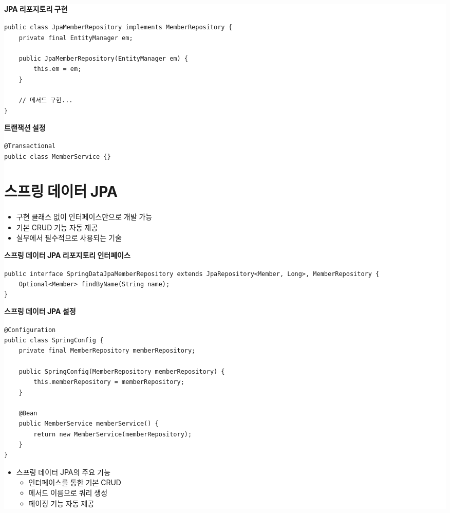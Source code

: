 **JPA 리포지토리 구현**

```
public class JpaMemberRepository implements MemberRepository {
    private final EntityManager em;

    public JpaMemberRepository(EntityManager em) {
        this.em = em;
    }

    // 메서드 구현...
}
```

**트랜잭션 설정**

```
@Transactional
public class MemberService {}
```

# 스프링 데이터 JPA

- 구현 클래스 없이 인터페이스만으로 개발 가능
- 기본 CRUD 기능 자동 제공
- 실무에서 필수적으로 사용되는 기술

**스프링 데이터 JPA 리포지토리 인터페이스**

```
public interface SpringDataJpaMemberRepository extends JpaRepository<Member, Long>, MemberRepository {
    Optional<Member> findByName(String name);
}
```

**스프링 데이터 JPA 설정**

```
@Configuration
public class SpringConfig {
    private final MemberRepository memberRepository;

    public SpringConfig(MemberRepository memberRepository) {
        this.memberRepository = memberRepository;
    }

    @Bean
    public MemberService memberService() {
        return new MemberService(memberRepository);
    }
}
```

- 스프링 데이터 JPA의 주요 기능
    - 인터페이스를 통한 기본 CRUD
    - 메서드 이름으로 쿼리 생성
    - 페이징 기능 자동 제공

